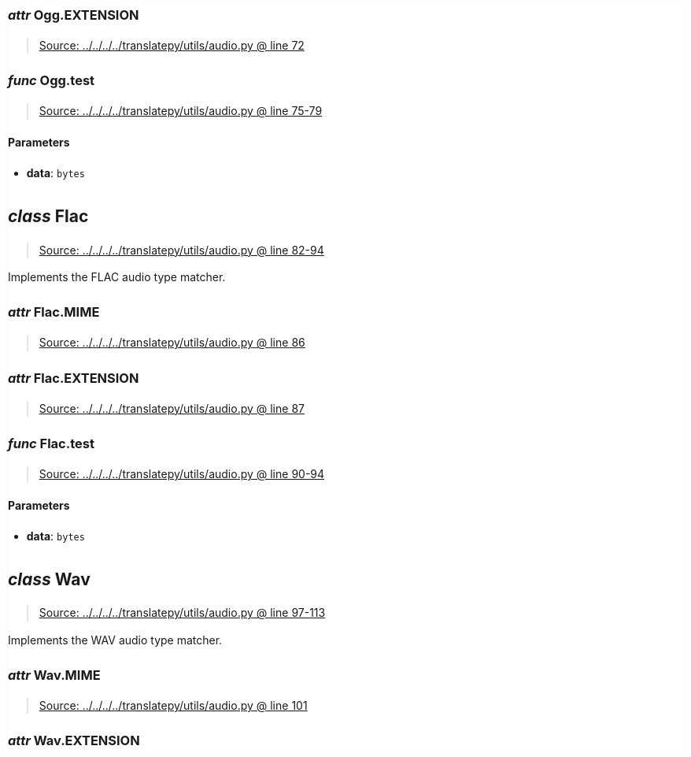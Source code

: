### *attr* Ogg.**EXTENSION**

> [Source: ../../../../translatepy/utils/audio.py @ line 72](../../../../translatepy/utils/audio.py#L72)

### *func* Ogg.**test**

> [Source: ../../../../translatepy/utils/audio.py @ line 75-79](../../../../translatepy/utils/audio.py#L75-L79)

#### Parameters

- **data**: `bytes`


## *class* **Flac**

> [Source: ../../../../translatepy/utils/audio.py @ line 82-94](../../../../translatepy/utils/audio.py#L82-L94)

Implements the FLAC audio type matcher.

### *attr* Flac.**MIME**

> [Source: ../../../../translatepy/utils/audio.py @ line 86](../../../../translatepy/utils/audio.py#L86)

### *attr* Flac.**EXTENSION**

> [Source: ../../../../translatepy/utils/audio.py @ line 87](../../../../translatepy/utils/audio.py#L87)

### *func* Flac.**test**

> [Source: ../../../../translatepy/utils/audio.py @ line 90-94](../../../../translatepy/utils/audio.py#L90-L94)

#### Parameters

- **data**: `bytes`


## *class* **Wav**

> [Source: ../../../../translatepy/utils/audio.py @ line 97-113](../../../../translatepy/utils/audio.py#L97-L113)

Implements the WAV audio type matcher.

### *attr* Wav.**MIME**

> [Source: ../../../../translatepy/utils/audio.py @ line 101](../../../../translatepy/utils/audio.py#L101)

### *attr* Wav.**EXTENSION**
